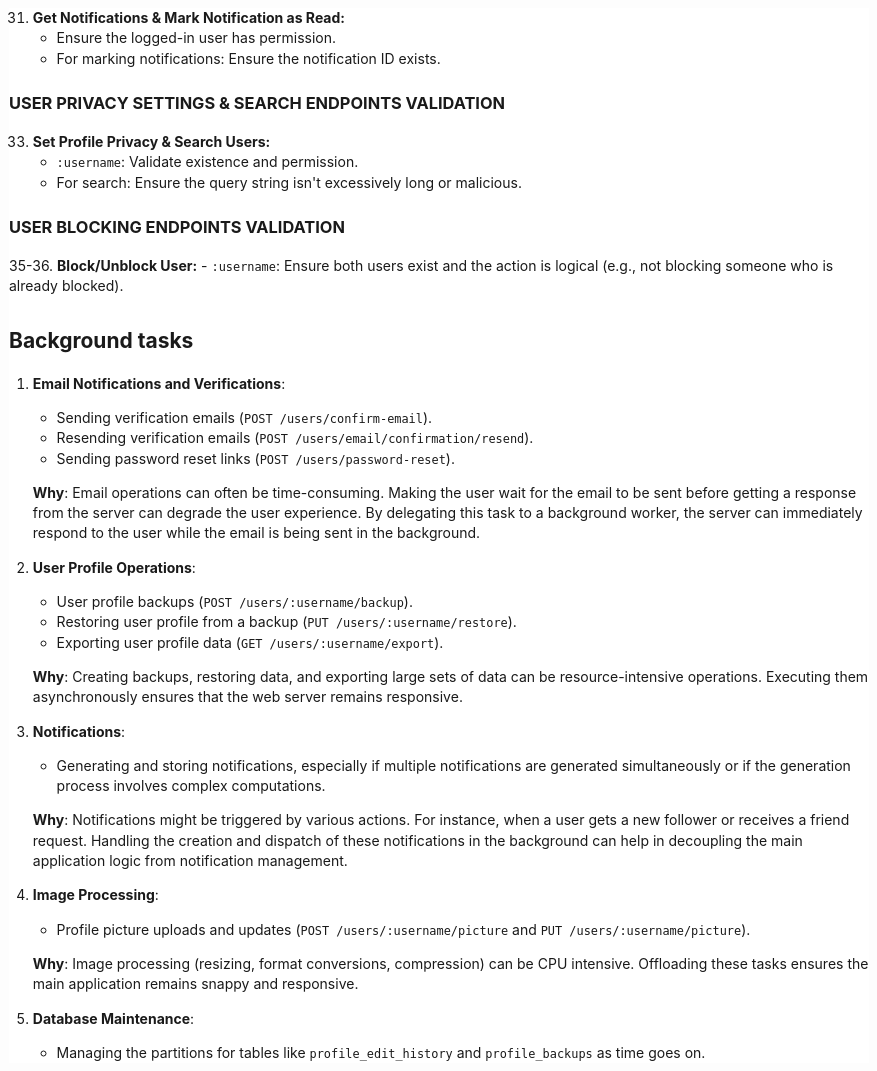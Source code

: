 31. **Get Notifications & Mark Notification as Read:**
    - Ensure the logged-in user has permission.
    - For marking notifications: Ensure the notification ID exists.

### USER PRIVACY SETTINGS & SEARCH ENDPOINTS VALIDATION

33. **Set Profile Privacy & Search Users:**
    - `:username`: Validate existence and permission.
    - For search: Ensure the query string isn't excessively long or malicious.

### USER BLOCKING ENDPOINTS VALIDATION

35-36. **Block/Unblock User:**
    - `:username`: Ensure both users exist and the action is logical (e.g., not blocking someone who is already blocked).


## Background tasks

1. **Email Notifications and Verifications**:
   - Sending verification emails (`POST /users/confirm-email`).
   - Resending verification emails (`POST /users/email/confirmation/resend`).
   - Sending password reset links (`POST /users/password-reset`).

    **Why**: Email operations can often be time-consuming. Making the user wait for the email to be sent before getting a response from the server can degrade the user experience. By delegating this task to a background worker, the server can immediately respond to the user while the email is being sent in the background.

2. **User Profile Operations**:
   - User profile backups (`POST /users/:username/backup`).
   - Restoring user profile from a backup (`PUT /users/:username/restore`).
   - Exporting user profile data (`GET /users/:username/export`).

    **Why**: Creating backups, restoring data, and exporting large sets of data can be resource-intensive operations. Executing them asynchronously ensures that the web server remains responsive.

3. **Notifications**:
   - Generating and storing notifications, especially if multiple notifications are generated simultaneously or if the generation process involves complex computations.

    **Why**: Notifications might be triggered by various actions. For instance, when a user gets a new follower or receives a friend request. Handling the creation and dispatch of these notifications in the background can help in decoupling the main application logic from notification management.

4. **Image Processing**:
   - Profile picture uploads and updates (`POST /users/:username/picture` and `PUT /users/:username/picture`).

    **Why**: Image processing (resizing, format conversions, compression) can be CPU intensive. Offloading these tasks ensures the main application remains snappy and responsive.

5. **Database Maintenance**:
   - Managing the partitions for tables like `profile_edit_history` and `profile_backups` as time goes on.
